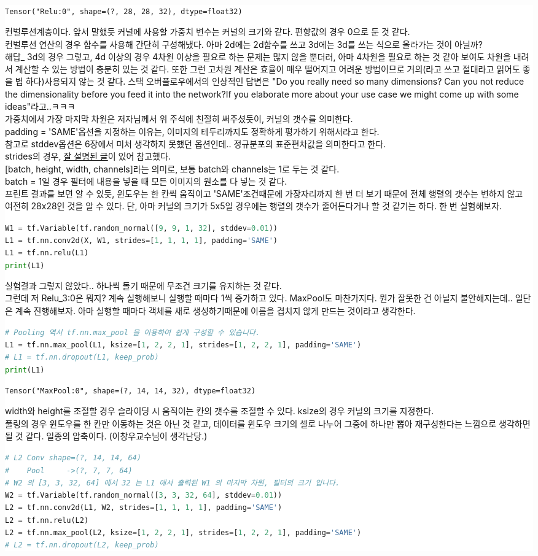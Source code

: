     Tensor("Relu:0", shape=(?, 28, 28, 32), dtype=float32)
    

컨벌루션계층이다. 앞서 말했듯 커널에 사용할 가중치 변수는 커널의 크기와 같다. 편향값의 경우 0으로 둔 것 같다.<br>
컨벌루션 연산의 경우 함수를 사용해 간단히 구성해냈다. 아마 2d에는 2d함수를 쓰고 3d에는 3d를 쓰는 식으로 올라가는 것이 아닐까?<br>
해답_ 3d의 경우 그렇고, 4d 이상의 경우 4차원 이상을 필요로 하는 문제는 많지 않을 뿐더러, 아마 4차원을 필요로 하는 것 같아 보여도 차원을 내려서 계산할 수 있는 방법이 충분히 있는 것 같다. 또한 그런 고차원 계산은 효율이 매우 떨어지고 어려운 방법이므로 거의(라고 쓰고 절대라고 읽어도 좋을 법 하다)사용되지 않는 것 같다. 스택 오버플로우에서의 인상적인 답변은 "Do you really need so many dimensions? Can you not reduce the dimensionality before you feed it into the network?If you elaborate more about your use case we might come up with some ideas"라고..ㅋㅋㅋ<br>
가중치에서 가장 마지막 차원은 저자님께서 위 주석에 친절히 써주셨듯이, 커널의 갯수를 의미한다.<br>
padding = 'SAME'옵션을 지정하는 이유는, 이미지의 테두리까지도 정확하게 평가하기 위해서라고 한다.<br>
참고로 stddev옵션은 6장에서 미처 생각하지 못했던 옵션인데.. 정규분포의 표준편차값을 의미한다고 한다.<br>
strides의 경우, [잘 설명된 글](http://imsjhong.blogspot.com/2017/07/tensorflow-stride-reshape.html)이 있어 참고했다.<br>
[batch, height, width, channels]라는 의미로, 보통 batch와 channels는 1로 두는 것 같다.<br>
batch = 1일 경우 필터에 내용을 넣을 때 모든 이미지의 원소를 다 넣는 것 같다.<br>
프린트 결과를 보면 알 수 있듯, 윈도우는 한 칸씩 움직이고 'SAME'조건때문에 가장자리까지 한 번 더 보기 때문에 전체 행렬의 갯수는 변하지 않고 여전히 28x28인 것을 알 수 있다. 단, 아마 커널의 크기가 5x5일 경우에는 행렬의 갯수가 줄어든다거나 할 것 같기는 하다. 한 번 실험해보자.


```python
W1 = tf.Variable(tf.random_normal([9, 9, 1, 32], stddev=0.01))
L1 = tf.nn.conv2d(X, W1, strides=[1, 1, 1, 1], padding='SAME')
L1 = tf.nn.relu(L1)
print(L1)
```

실험결과 그렇지 않았다.. 하나씩 돌기 때문에 무조건 크기를 유지하는 것 같다.<br>
그런데 저 Relu_3:0은 뭐지? 계속 실행해보니 실행할 때마다 1씩 증가하고 있다. MaxPool도 마찬가지다. 뭔가 잘못한 건 아닐지 불안해지는데.. 일단은 계속 진행해보자. 아마 실행할 때마다 객체를 새로 생성하기때문에 이름을 겹치지 않게 만드는 것이라고 생각한다.


```python
# Pooling 역시 tf.nn.max_pool 을 이용하여 쉽게 구성할 수 있습니다.
L1 = tf.nn.max_pool(L1, ksize=[1, 2, 2, 1], strides=[1, 2, 2, 1], padding='SAME')
# L1 = tf.nn.dropout(L1, keep_prob)
print(L1)
```

    Tensor("MaxPool:0", shape=(?, 14, 14, 32), dtype=float32)
    

width와 height를 조절할 경우 슬라이딩 시 움직이는 칸의 갯수를 조절할 수 있다. ksize의 경우 커널의 크기를 지정한다.<br>
풀링의 경우 윈도우를 한 칸만 이동하는 것은 아닌 것 같고, 데이터를 윈도우 크기의 셀로 나누어 그중에 하나만 뽑아 재구성한다는 느낌으로 생각하면 될 것 같다. 일종의 압축이다. (이창우교수님이 생각난당.)


```python
# L2 Conv shape=(?, 14, 14, 64)
#    Pool     ->(?, 7, 7, 64)
# W2 의 [3, 3, 32, 64] 에서 32 는 L1 에서 출력된 W1 의 마지막 차원, 필터의 크기 입니다.
W2 = tf.Variable(tf.random_normal([3, 3, 32, 64], stddev=0.01))
L2 = tf.nn.conv2d(L1, W2, strides=[1, 1, 1, 1], padding='SAME')
L2 = tf.nn.relu(L2)
L2 = tf.nn.max_pool(L2, ksize=[1, 2, 2, 1], strides=[1, 2, 2, 1], padding='SAME')
# L2 = tf.nn.dropout(L2, keep_prob)
```

